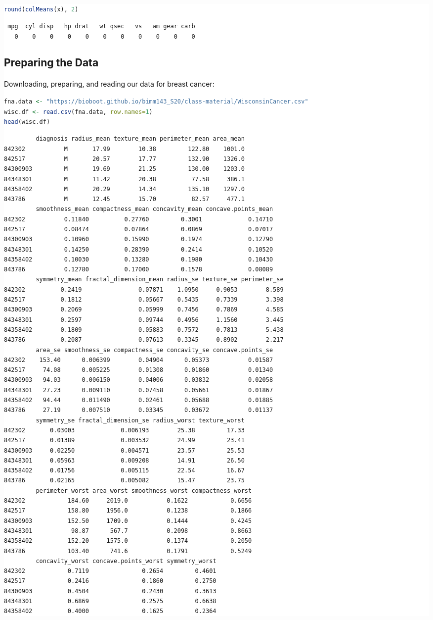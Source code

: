 ``` r
round(colMeans(x), 2)
```

     mpg  cyl disp   hp drat   wt qsec   vs   am gear carb 
       0    0    0    0    0    0    0    0    0    0    0 

## Preparing the Data

Downloading, preparing, and reading our data for breast cancer:

``` r
fna.data <- "https://bioboot.github.io/bimm143_S20/class-material/WisconsinCancer.csv"
wisc.df <- read.csv(fna.data, row.names=1)
head(wisc.df)
```

             diagnosis radius_mean texture_mean perimeter_mean area_mean
    842302           M       17.99        10.38         122.80    1001.0
    842517           M       20.57        17.77         132.90    1326.0
    84300903         M       19.69        21.25         130.00    1203.0
    84348301         M       11.42        20.38          77.58     386.1
    84358402         M       20.29        14.34         135.10    1297.0
    843786           M       12.45        15.70          82.57     477.1
             smoothness_mean compactness_mean concavity_mean concave.points_mean
    842302           0.11840          0.27760         0.3001             0.14710
    842517           0.08474          0.07864         0.0869             0.07017
    84300903         0.10960          0.15990         0.1974             0.12790
    84348301         0.14250          0.28390         0.2414             0.10520
    84358402         0.10030          0.13280         0.1980             0.10430
    843786           0.12780          0.17000         0.1578             0.08089
             symmetry_mean fractal_dimension_mean radius_se texture_se perimeter_se
    842302          0.2419                0.07871    1.0950     0.9053        8.589
    842517          0.1812                0.05667    0.5435     0.7339        3.398
    84300903        0.2069                0.05999    0.7456     0.7869        4.585
    84348301        0.2597                0.09744    0.4956     1.1560        3.445
    84358402        0.1809                0.05883    0.7572     0.7813        5.438
    843786          0.2087                0.07613    0.3345     0.8902        2.217
             area_se smoothness_se compactness_se concavity_se concave.points_se
    842302    153.40      0.006399        0.04904      0.05373           0.01587
    842517     74.08      0.005225        0.01308      0.01860           0.01340
    84300903   94.03      0.006150        0.04006      0.03832           0.02058
    84348301   27.23      0.009110        0.07458      0.05661           0.01867
    84358402   94.44      0.011490        0.02461      0.05688           0.01885
    843786     27.19      0.007510        0.03345      0.03672           0.01137
             symmetry_se fractal_dimension_se radius_worst texture_worst
    842302       0.03003             0.006193        25.38         17.33
    842517       0.01389             0.003532        24.99         23.41
    84300903     0.02250             0.004571        23.57         25.53
    84348301     0.05963             0.009208        14.91         26.50
    84358402     0.01756             0.005115        22.54         16.67
    843786       0.02165             0.005082        15.47         23.75
             perimeter_worst area_worst smoothness_worst compactness_worst
    842302            184.60     2019.0           0.1622            0.6656
    842517            158.80     1956.0           0.1238            0.1866
    84300903          152.50     1709.0           0.1444            0.4245
    84348301           98.87      567.7           0.2098            0.8663
    84358402          152.20     1575.0           0.1374            0.2050
    843786            103.40      741.6           0.1791            0.5249
             concavity_worst concave.points_worst symmetry_worst
    842302            0.7119               0.2654         0.4601
    842517            0.2416               0.1860         0.2750
    84300903          0.4504               0.2430         0.3613
    84348301          0.6869               0.2575         0.6638
    84358402          0.4000               0.1625         0.2364
